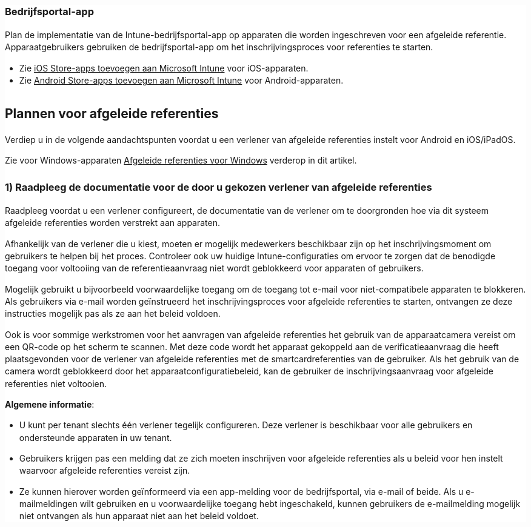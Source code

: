 ### <a name="company-portal-app"></a>Bedrijfsportal-app

Plan de implementatie van de Intune-bedrijfsportal-app op apparaten die worden ingeschreven voor een afgeleide referentie. Apparaatgebruikers gebruiken de bedrijfsportal-app om het inschrijvingsproces voor referenties te starten.

- Zie [iOS Store-apps toevoegen aan Microsoft Intune](../apps/store-apps-ios.md) voor iOS-apparaten.
- Zie [Android Store-apps toevoegen aan Microsoft Intune](../apps/store-apps-android.md) voor Android-apparaten.

## <a name="plan-for-derived-credentials"></a>Plannen voor afgeleide referenties

Verdiep u in de volgende aandachtspunten voordat u een verlener van afgeleide referenties instelt voor Android en iOS/iPadOS.

Zie voor Windows-apparaten [Afgeleide referenties voor Windows](#derived-credentials-for-windows) verderop in dit artikel.

### <a name="1-review-the-documentation-for-your-chosen-derived-credential-issuer"></a>1) Raadpleeg de documentatie voor de door u gekozen verlener van afgeleide referenties

Raadpleeg voordat u een verlener configureert, de documentatie van de verlener om te doorgronden hoe via dit systeem afgeleide referenties worden verstrekt aan apparaten.

Afhankelijk van de verlener die u kiest, moeten er mogelijk medewerkers beschikbaar zijn op het inschrijvingsmoment om gebruikers te helpen bij het proces. Controleer ook uw huidige Intune-configuraties om ervoor te zorgen dat de benodigde toegang voor voltooiing van de referentieaanvraag niet wordt geblokkeerd voor apparaten of gebruikers.

Mogelijk gebruikt u bijvoorbeeld voorwaardelijke toegang om de toegang tot e-mail voor niet-compatibele apparaten te blokkeren. Als gebruikers via e-mail worden geïnstrueerd het inschrijvingsproces voor afgeleide referenties te starten, ontvangen ze deze instructies mogelijk pas als ze aan het beleid voldoen.

Ook is voor sommige werkstromen voor het aanvragen van afgeleide referenties het gebruik van de apparaatcamera vereist om een QR-code op het scherm te scannen. Met deze code wordt het apparaat gekoppeld aan de verificatieaanvraag die heeft plaatsgevonden voor de verlener van afgeleide referenties met de smartcardreferenties van de gebruiker. Als het gebruik van de camera wordt geblokkeerd door het apparaatconfiguratiebeleid, kan de gebruiker de inschrijvingsaanvraag voor afgeleide referenties niet voltooien.

**Algemene informatie**:

- U kunt per tenant slechts één verlener tegelijk configureren. Deze verlener is beschikbaar voor alle gebruikers en ondersteunde apparaten in uw tenant.

- Gebruikers krijgen pas een melding dat ze zich moeten inschrijven voor afgeleide referenties als u beleid voor hen instelt waarvoor afgeleide referenties vereist zijn.

- Ze kunnen hierover worden geïnformeerd via een app-melding voor de bedrijfsportal, via e-mail of beide. Als u e-mailmeldingen wilt gebruiken en u voorwaardelijke toegang hebt ingeschakeld, kunnen gebruikers de e-mailmelding mogelijk niet ontvangen als hun apparaat niet aan het beleid voldoet.
